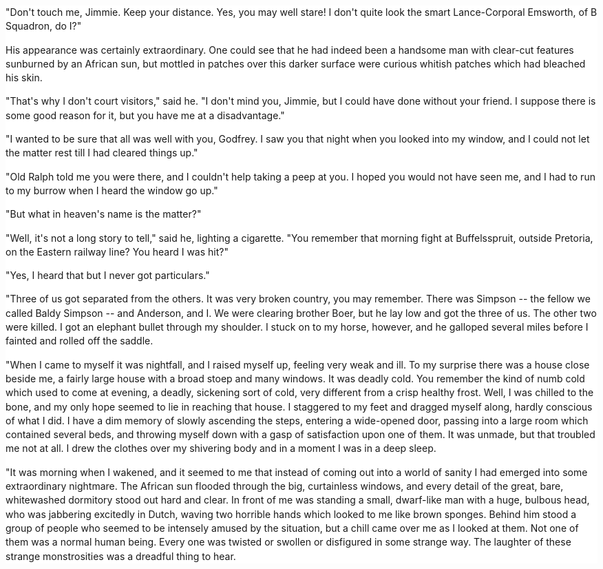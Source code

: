   "Don't touch me, Jimmie. Keep your distance. Yes, you may
well stare! I don't quite look the smart Lance-Corporal Emsworth,
of B Squadron, do I?"

  His appearance was certainly extraordinary. One could see
that he had indeed been a handsome man with clear-cut features
sunburned by an African sun, but mottled in patches over this
darker surface were curious whitish patches which had bleached
his skin.

  "That's why I don't court visitors," said he. "I don't mind
you, Jimmie, but I could have done without your friend. I
suppose there is some good reason for it, but you have me at a
disadvantage."

  "I wanted to be sure that all was well with you, Godfrey. I
saw you that night when you looked into my window, and I
could not let the matter rest till I had cleared things up."

  "Old Ralph told me you were there, and I couldn't help taking
a peep at you. I hoped you would not have seen me, and I had to
run to my burrow when I heard the window go up."

  "But what in heaven's name is the matter?"

  "Well, it's not a long story to tell," said he, lighting a
cigarette. "You remember that morning fight at Buffelsspruit,
outside Pretoria, on the Eastern railway line? You heard I was
hit?"

  "Yes, I heard that but I never got particulars."

  "Three of us got separated from the others. It was very broken
country, you may remember. There was Simpson -- the fellow
we called Baldy Simpson -- and Anderson, and I. We were clearing brother Boer, but he lay low and got the three of us. The
other two were killed. I got an elephant bullet through my
shoulder. I stuck on to my horse, however, and he galloped
several miles before I fainted and rolled off the saddle.

  "When I came to myself it was nightfall, and I raised myself
up, feeling very weak and ill. To my surprise there was a house
close beside me, a fairly large house with a broad stoep and
many windows. It was deadly cold. You remember the kind of
numb cold which used to come at evening, a deadly, sickening
sort of cold, very different from a crisp healthy frost. Well, I
was chilled to the bone, and my only hope seemed to lie in
reaching that house. I staggered to my feet and dragged myself
along, hardly conscious of what I did. I have a dim memory of
slowly ascending the steps, entering a wide-opened door, passing
into a large room which contained several beds, and throwing
myself down with a gasp of satisfaction upon one of them. It was
unmade, but that troubled me not at all. I drew the clothes over
my shivering body and in a moment I was in a deep sleep.

  "It was morning when I wakened, and it seemed to me that
instead of coming out into a world of sanity I had emerged into
some extraordinary nightmare. The African sun flooded through
the big, curtainless windows, and every detail of the great, bare,
whitewashed dormitory stood out hard and clear. In front of me
was standing a small, dwarf-like man with a huge, bulbous head,
who was jabbering excitedly in Dutch, waving two horrible
hands which looked to me like brown sponges. Behind him stood
a group of people who seemed to be intensely amused by the
situation, but a chill came over me as I looked at them. Not one
of them was a normal human being. Every one was twisted or
swollen or disfigured in some strange way. The laughter of these
strange monstrosities was a dreadful thing to hear.